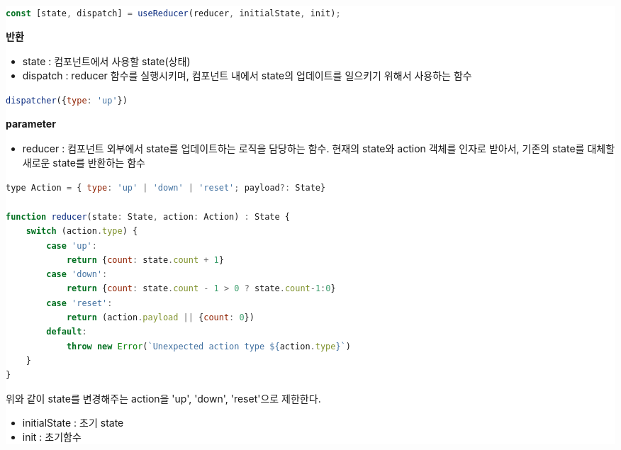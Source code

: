 ```javascript
const [state, dispatch] = useReducer(reducer, initialState, init);
```
**반환**
- state : 컴포넌트에서 사용할 state(상태)
- dispatch : reducer 함수를 실행시키며, 컴포넌트 내에서 state의 업데이트를 일으키기 위해서 사용하는 함수
```javascript
dispatcher({type: 'up'})
```


**parameter**
- reducer : 컴포넌트 외부에서 state를 업데이트하는 로직을 담당하는 함수. 현재의 state와 action 객체를 인자로 받아서, 기존의 state를 대체할 새로운 state를 반환하는 함수
```javascript
type Action = { type: 'up' | 'down' | 'reset'; payload?: State}

function reducer(state: State, action: Action) : State {
    switch (action.type) {
        case 'up':
            return {count: state.count + 1} 
        case 'down':
            return {count: state.count - 1 > 0 ? state.count-1:0}
        case 'reset':
            return (action.payload || {count: 0})
        default:
            throw new Error(`Unexpected action type ${action.type}`)
    }
}
```
위와 같이 state를 변경해주는 action을 'up', 'down', 'reset'으로 제한한다.

- initialState : 초기 state
- init : 초기함수